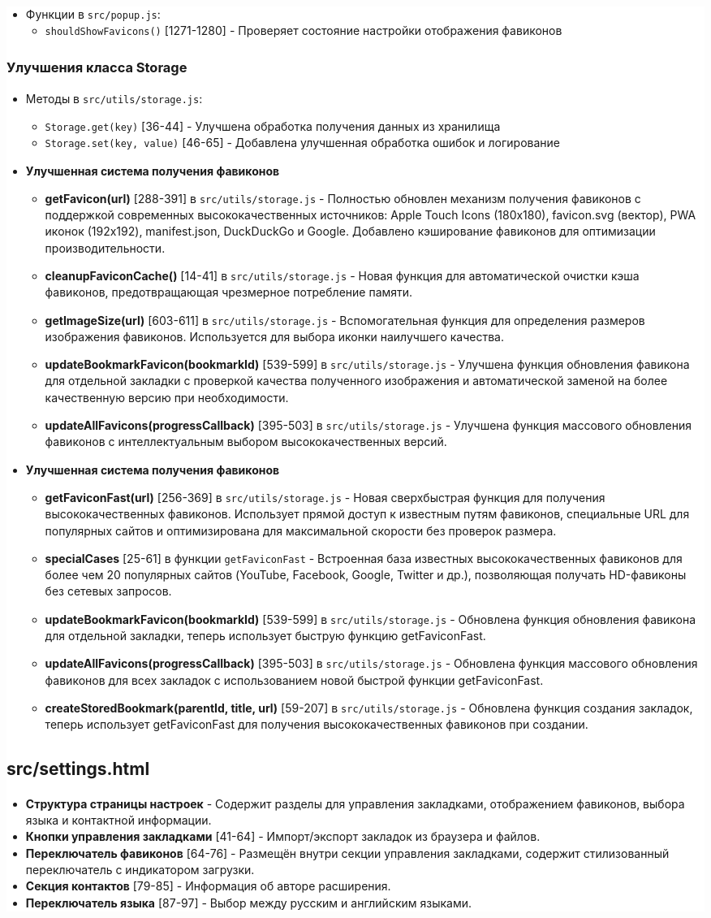 - Функции в `src/popup.js`:
  - `shouldShowFavicons()` [1271-1280] - Проверяет состояние настройки отображения фавиконов

### Улучшения класса Storage

- Методы в `src/utils/storage.js`:

  - `Storage.get(key)` [36-44] - Улучшена обработка получения данных из хранилища
  - `Storage.set(key, value)` [46-65] - Добавлена улучшенная обработка ошибок и логирование

- **Улучшенная система получения фавиконов**

  - **getFavicon(url)** [288-391] в `src/utils/storage.js` - Полностью обновлен механизм получения фавиконов с поддержкой современных высококачественных источников: Apple Touch Icons (180x180), favicon.svg (вектор), PWA иконок (192x192), manifest.json, DuckDuckGo и Google. Добавлено кэширование фавиконов для оптимизации производительности.

  - **cleanupFaviconCache()** [14-41] в `src/utils/storage.js` - Новая функция для автоматической очистки кэша фавиконов, предотвращающая чрезмерное потребление памяти.

  - **getImageSize(url)** [603-611] в `src/utils/storage.js` - Вспомогательная функция для определения размеров изображения фавиконов. Используется для выбора иконки наилучшего качества.

  - **updateBookmarkFavicon(bookmarkId)** [539-599] в `src/utils/storage.js` - Улучшена функция обновления фавикона для отдельной закладки с проверкой качества полученного изображения и автоматической заменой на более качественную версию при необходимости.

  - **updateAllFavicons(progressCallback)** [395-503] в `src/utils/storage.js` - Улучшена функция массового обновления фавиконов с интеллектуальным выбором высококачественных версий.

- **Улучшенная система получения фавиконов**

  - **getFaviconFast(url)** [256-369] в `src/utils/storage.js` - Новая сверхбыстрая функция для получения высококачественных фавиконов. Использует прямой доступ к известным путям фавиконов, специальные URL для популярных сайтов и оптимизирована для максимальной скорости без проверок размера.

  - **specialCases** [25-61] в функции `getFaviconFast` - Встроенная база известных высококачественных фавиконов для более чем 20 популярных сайтов (YouTube, Facebook, Google, Twitter и др.), позволяющая получать HD-фавиконы без сетевых запросов.

  - **updateBookmarkFavicon(bookmarkId)** [539-599] в `src/utils/storage.js` - Обновлена функция обновления фавикона для отдельной закладки, теперь использует быструю функцию getFaviconFast.

  - **updateAllFavicons(progressCallback)** [395-503] в `src/utils/storage.js` - Обновлена функция массового обновления фавиконов для всех закладок с использованием новой быстрой функции getFaviconFast.

  - **createStoredBookmark(parentId, title, url)** [59-207] в `src/utils/storage.js` - Обновлена функция создания закладок, теперь использует getFaviconFast для получения высококачественных фавиконов при создании.

## src/settings.html

- **Структура страницы настроек** - Содержит разделы для управления закладками, отображением фавиконов, выбора языка и контактной информации.
- **Кнопки управления закладками** [41-64] - Импорт/экспорт закладок из браузера и файлов.
- **Переключатель фавиконов** [64-76] - Размещён внутри секции управления закладками, содержит стилизованный переключатель с индикатором загрузки.
- **Секция контактов** [79-85] - Информация об авторе расширения.
- **Переключатель языка** [87-97] - Выбор между русским и английским языками.
